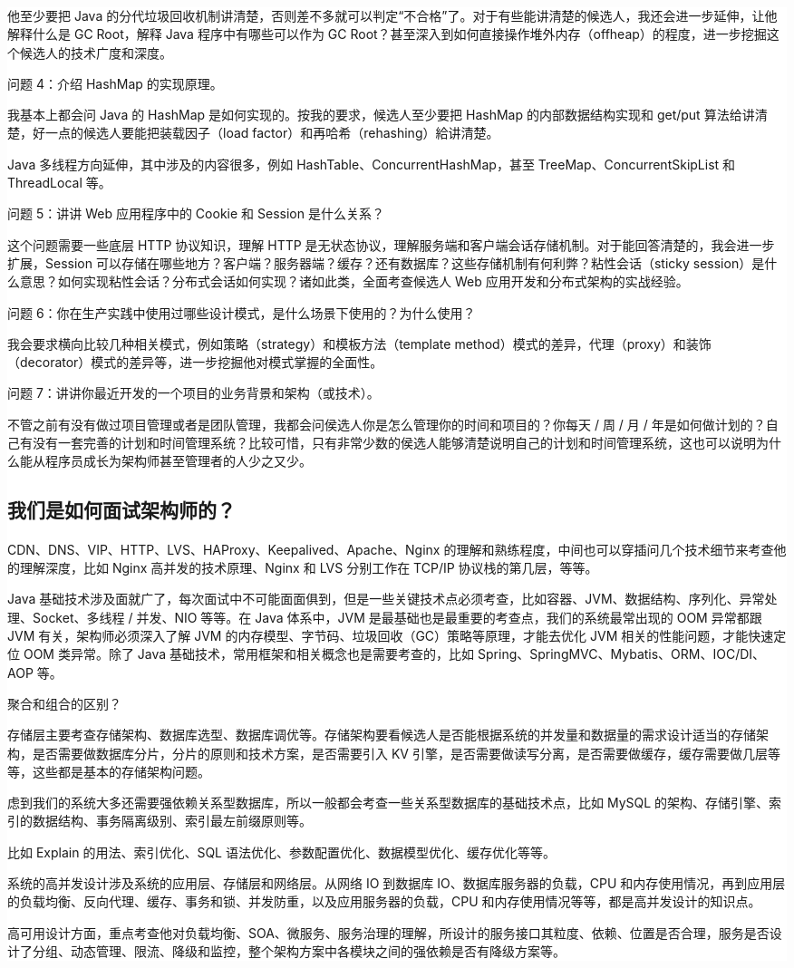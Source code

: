 他至少要把 Java 的分代垃圾回收机制讲清楚，否则差不多就可以判定“不合格”了。对于有些能讲清楚的候选人，我还会进一步延伸，让他解释什么是 GC Root，解释 Java 程序中有哪些可以作为 GC Root？甚至深入到如何直接操作堆外内存（offheap）的程度，进一步挖掘这个候选人的技术广度和深度。

问题 4：介绍 HashMap 的实现原理。

我基本上都会问 Java 的 HashMap 是如何实现的。按我的要求，候选人至少要把 HashMap 的内部数据结构实现和 get/put 算法给讲清楚，好一点的候选人要能把装载因子（load factor）和再哈希（rehashing）給讲清楚。

Java 多线程方向延伸，其中涉及的内容很多，例如 HashTable、ConcurrentHashMap，甚至 TreeMap、ConcurrentSkipList 和 ThreadLocal 等。
 
问题 5：讲讲 Web 应用程序中的 Cookie 和 Session 是什么关系？

这个问题需要一些底层 HTTP 协议知识，理解 HTTP 是无状态协议，理解服务端和客户端会话存储机制。对于能回答清楚的，我会进一步扩展，Session 可以存储在哪些地方？客户端？服务器端？缓存？还有数据库？这些存储机制有何利弊？粘性会话（sticky session）是什么意思？如何实现粘性会话？分布式会话如何实现？诸如此类，全面考查候选人 Web 应用开发和分布式架构的实战经验。

问题 6：你在生产实践中使用过哪些设计模式，是什么场景下使用的？为什么使用？

我会要求横向比较几种相关模式，例如策略（strategy）和模板方法（template method）模式的差异，代理（proxy）和装饰（decorator）模式的差异等，进一步挖掘他对模式掌握的全面性。

问题 7：讲讲你最近开发的一个项目的业务背景和架构（或技术）。

不管之前有没有做过项目管理或者是团队管理，我都会问侯选人你是怎么管理你的时间和项目的？你每天 / 周 / 月 / 年是如何做计划的？自己有没有一套完善的计划和时间管理系统？比较可惜，只有非常少数的侯选人能够清楚说明自己的计划和时间管理系统，这也可以说明为什么能从程序员成长为架构师甚至管理者的人少之又少。

## 我们是如何面试架构师的？

CDN、DNS、VIP、HTTP、LVS、HAProxy、Keepalived、Apache、Nginx 的理解和熟练程度，中间也可以穿插问几个技术细节来考查他的理解深度，比如 Nginx 高并发的技术原理、Nginx 和 LVS 分别工作在 TCP/IP 协议栈的第几层，等等。

Java 基础技术涉及面就广了，每次面试中不可能面面俱到，但是一些关键技术点必须考查，比如容器、JVM、数据结构、序列化、异常处理、Socket、多线程 / 并发、NIO 等等。在 Java 体系中，JVM 是最基础也是最重要的考查点，我们的系统最常出现的 OOM 异常都跟 JVM 有关，架构师必须深入了解 JVM 的内存模型、字节码、垃圾回收（GC）策略等原理，才能去优化 JVM 相关的性能问题，才能快速定位 OOM 类异常。除了 Java 基础技术，常用框架和相关概念也是需要考查的，比如 Spring、SpringMVC、Mybatis、ORM、IOC/DI、AOP 等。

聚合和组合的区别？

存储层主要考查存储架构、数据库选型、数据库调优等。存储架构要看候选人是否能根据系统的并发量和数据量的需求设计适当的存储架构，是否需要做数据库分片，分片的原则和技术方案，是否需要引入 KV 引擎，是否需要做读写分离，是否需要做缓存，缓存需要做几层等等，这些都是基本的存储架构问题。

虑到我们的系统大多还需要强依赖关系型数据库，所以一般都会考查一些关系型数据库的基础技术点，比如 MySQL 的架构、存储引擎、索引的数据结构、事务隔离级别、索引最左前缀原则等。

比如 Explain 的用法、索引优化、SQL 语法优化、参数配置优化、数据模型优化、缓存优化等等。

系统的高并发设计涉及系统的应用层、存储层和网络层。从网络 IO 到数据库 IO、数据库服务器的负载，CPU 和内存使用情况，再到应用层的负载均衡、反向代理、缓存、事务和锁、并发防重，以及应用服务器的负载，CPU 和内存使用情况等等，都是高并发设计的知识点。

高可用设计方面，重点考查他对负载均衡、SOA、微服务、服务治理的理解，所设计的服务接口其粒度、依赖、位置是否合理，服务是否设计了分组、动态管理、限流、降级和监控，整个架构方案中各模块之间的强依赖是否有降级方案等。


 